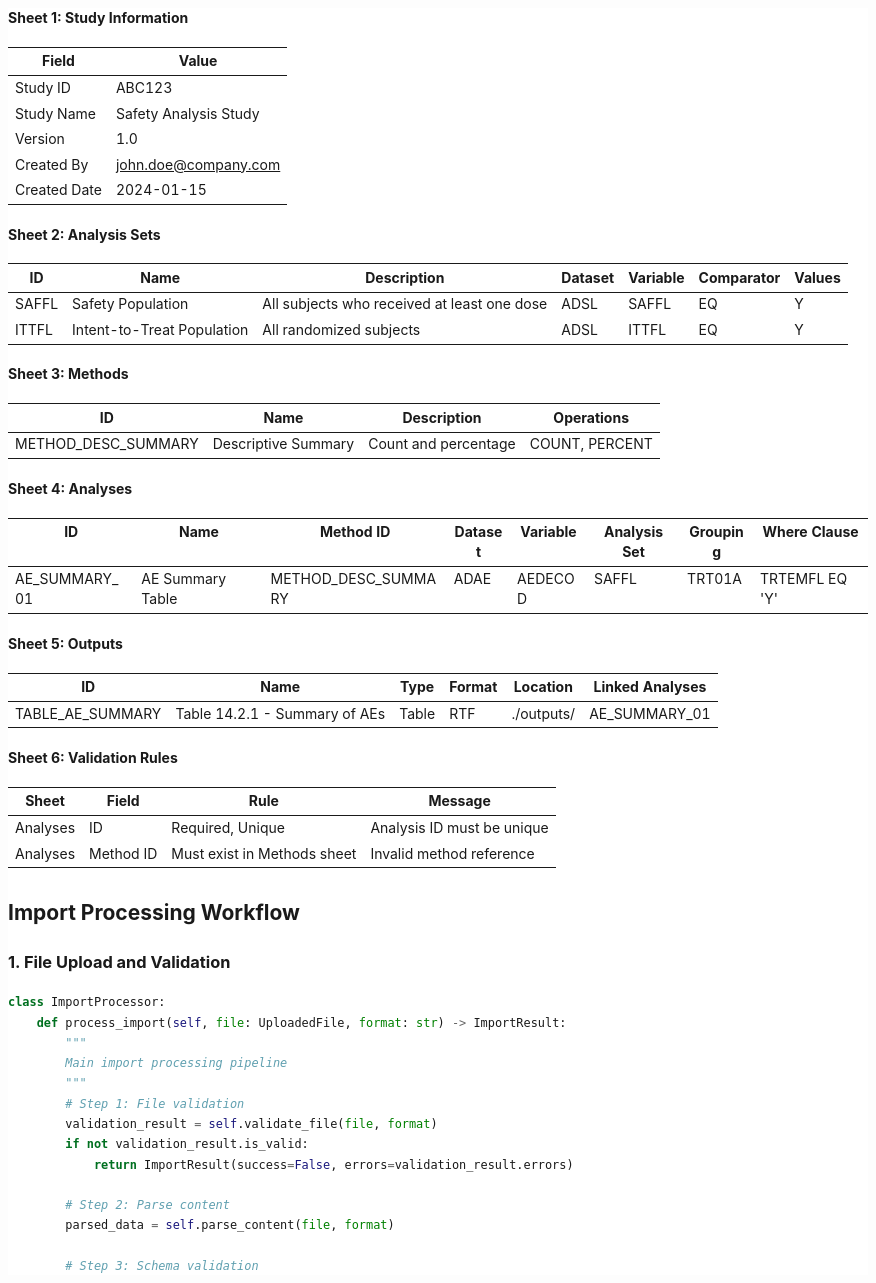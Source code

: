 #### Sheet 1: Study Information
| Field | Value |
|-------|--------|
| Study ID | ABC123 |
| Study Name | Safety Analysis Study |
| Version | 1.0 |
| Created By | john.doe@company.com |
| Created Date | 2024-01-15 |

#### Sheet 2: Analysis Sets
| ID | Name | Description | Dataset | Variable | Comparator | Values |
|----|------|------------|---------|----------|------------|---------|
| SAFFL | Safety Population | All subjects who received at least one dose | ADSL | SAFFL | EQ | Y |
| ITTFL | Intent-to-Treat Population | All randomized subjects | ADSL | ITTFL | EQ | Y |

#### Sheet 3: Methods
| ID | Name | Description | Operations |
|----|------|------------|------------|
| METHOD_DESC_SUMMARY | Descriptive Summary | Count and percentage | COUNT, PERCENT |

#### Sheet 4: Analyses
| ID | Name | Method ID | Dataset | Variable | Analysis Set | Grouping | Where Clause |
|----|------|-----------|---------|----------|--------------|----------|--------------|
| AE_SUMMARY_01 | AE Summary Table | METHOD_DESC_SUMMARY | ADAE | AEDECOD | SAFFL | TRT01A | TRTEMFL EQ 'Y' |

#### Sheet 5: Outputs
| ID | Name | Type | Format | Location | Linked Analyses |
|----|------|------|--------|----------|-----------------|
| TABLE_AE_SUMMARY | Table 14.2.1 - Summary of AEs | Table | RTF | ./outputs/ | AE_SUMMARY_01 |

#### Sheet 6: Validation Rules
| Sheet | Field | Rule | Message |
|-------|-------|------|---------|
| Analyses | ID | Required, Unique | Analysis ID must be unique |
| Analyses | Method ID | Must exist in Methods sheet | Invalid method reference |

## Import Processing Workflow

### 1. File Upload and Validation

```python
class ImportProcessor:
    def process_import(self, file: UploadedFile, format: str) -> ImportResult:
        """
        Main import processing pipeline
        """
        # Step 1: File validation
        validation_result = self.validate_file(file, format)
        if not validation_result.is_valid:
            return ImportResult(success=False, errors=validation_result.errors)
        
        # Step 2: Parse content
        parsed_data = self.parse_content(file, format)
        
        # Step 3: Schema validation
```